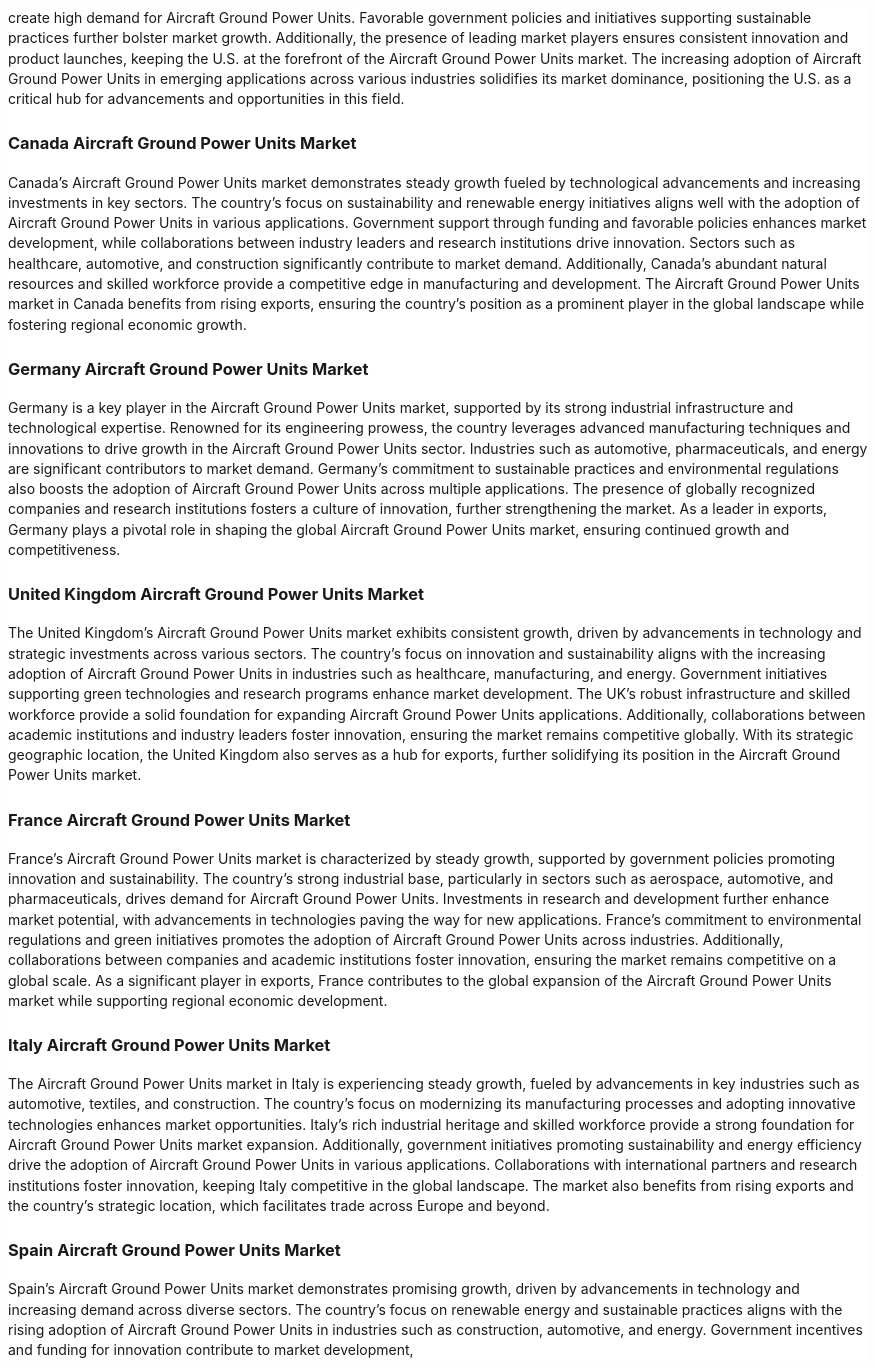 create high demand for Aircraft Ground Power Units. Favorable government policies and initiatives supporting sustainable practices further bolster market growth. Additionally, the presence of leading market players ensures consistent innovation and product launches, keeping the U.S. at the forefront of the Aircraft Ground Power Units market. The increasing adoption of Aircraft Ground Power Units in emerging applications across various industries solidifies its market dominance, positioning the U.S. as a critical hub for advancements and opportunities in this field.</p><h3>Canada Aircraft Ground Power Units Market</h3><p>Canada&rsquo;s Aircraft Ground Power Units market demonstrates steady growth fueled by technological advancements and increasing investments in key sectors. The country&rsquo;s focus on sustainability and renewable energy initiatives aligns well with the adoption of Aircraft Ground Power Units in various applications. Government support through funding and favorable policies enhances market development, while collaborations between industry leaders and research institutions drive innovation. Sectors such as healthcare, automotive, and construction significantly contribute to market demand. Additionally, Canada&rsquo;s abundant natural resources and skilled workforce provide a competitive edge in manufacturing and development. The Aircraft Ground Power Units market in Canada benefits from rising exports, ensuring the country&rsquo;s position as a prominent player in the global landscape while fostering regional economic growth.</p><h3>Germany Aircraft Ground Power Units Market</h3><p>Germany is a key player in the Aircraft Ground Power Units market, supported by its strong industrial infrastructure and technological expertise. Renowned for its engineering prowess, the country leverages advanced manufacturing techniques and innovations to drive growth in the Aircraft Ground Power Units sector. Industries such as automotive, pharmaceuticals, and energy are significant contributors to market demand. Germany&rsquo;s commitment to sustainable practices and environmental regulations also boosts the adoption of Aircraft Ground Power Units across multiple applications. The presence of globally recognized companies and research institutions fosters a culture of innovation, further strengthening the market. As a leader in exports, Germany plays a pivotal role in shaping the global Aircraft Ground Power Units market, ensuring continued growth and competitiveness.</p><h3>United Kingdom Aircraft Ground Power Units Market</h3><p>The United Kingdom&rsquo;s Aircraft Ground Power Units market exhibits consistent growth, driven by advancements in technology and strategic investments across various sectors. The country&rsquo;s focus on innovation and sustainability aligns with the increasing adoption of Aircraft Ground Power Units in industries such as healthcare, manufacturing, and energy. Government initiatives supporting green technologies and research programs enhance market development. The UK&rsquo;s robust infrastructure and skilled workforce provide a solid foundation for expanding Aircraft Ground Power Units applications. Additionally, collaborations between academic institutions and industry leaders foster innovation, ensuring the market remains competitive globally. With its strategic geographic location, the United Kingdom also serves as a hub for exports, further solidifying its position in the Aircraft Ground Power Units market.</p><h3>France Aircraft Ground Power Units Market</h3><p>France&rsquo;s Aircraft Ground Power Units market is characterized by steady growth, supported by government policies promoting innovation and sustainability. The country&rsquo;s strong industrial base, particularly in sectors such as aerospace, automotive, and pharmaceuticals, drives demand for Aircraft Ground Power Units. Investments in research and development further enhance market potential, with advancements in technologies paving the way for new applications. France&rsquo;s commitment to environmental regulations and green initiatives promotes the adoption of Aircraft Ground Power Units across industries. Additionally, collaborations between companies and academic institutions foster innovation, ensuring the market remains competitive on a global scale. As a significant player in exports, France contributes to the global expansion of the Aircraft Ground Power Units market while supporting regional economic development.</p><h3>Italy Aircraft Ground Power Units Market</h3><p>The Aircraft Ground Power Units market in Italy is experiencing steady growth, fueled by advancements in key industries such as automotive, textiles, and construction. The country&rsquo;s focus on modernizing its manufacturing processes and adopting innovative technologies enhances market opportunities. Italy&rsquo;s rich industrial heritage and skilled workforce provide a strong foundation for Aircraft Ground Power Units market expansion. Additionally, government initiatives promoting sustainability and energy efficiency drive the adoption of Aircraft Ground Power Units in various applications. Collaborations with international partners and research institutions foster innovation, keeping Italy competitive in the global landscape. The market also benefits from rising exports and the country&rsquo;s strategic location, which facilitates trade across Europe and beyond.</p><h3>Spain Aircraft Ground Power Units Market</h3><p>Spain&rsquo;s Aircraft Ground Power Units market demonstrates promising growth, driven by advancements in technology and increasing demand across diverse sectors. The country&rsquo;s focus on renewable energy and sustainable practices aligns with the rising adoption of Aircraft Ground Power Units in industries such as construction, automotive, and energy. Government incentives and funding for innovation contribute to market development,